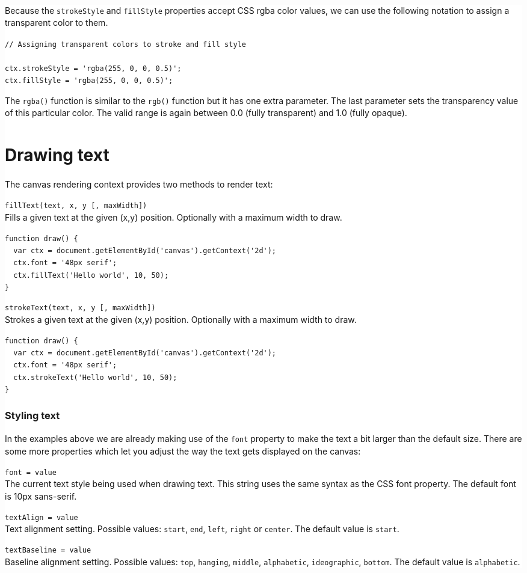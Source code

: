 Because the `strokeStyle` and `fillStyle` properties accept CSS rgba color values, we can use the following notation to assign a transparent color to them.<br>

```
// Assigning transparent colors to stroke and fill style

ctx.strokeStyle = 'rgba(255, 0, 0, 0.5)';
ctx.fillStyle = 'rgba(255, 0, 0, 0.5)';
```

The `rgba()` function is similar to the `rgb()` function but it has one extra parameter. The last parameter sets the transparency value of this particular color. The valid range is again between 0.0 (fully transparent) and 1.0 (fully opaque).<br>

# Drawing text

The canvas rendering context provides two methods to render text:<br>

`fillText(text, x, y [, maxWidth])`<br>
Fills a given text at the given (x,y) position. Optionally with a maximum width to draw.<br>

```
function draw() {
  var ctx = document.getElementById('canvas').getContext('2d');
  ctx.font = '48px serif';
  ctx.fillText('Hello world', 10, 50);
}
```

`strokeText(text, x, y [, maxWidth])`<br>
Strokes a given text at the given (x,y) position. Optionally with a maximum width to draw.<br>

```
function draw() {
  var ctx = document.getElementById('canvas').getContext('2d');
  ctx.font = '48px serif';
  ctx.strokeText('Hello world', 10, 50);
}
```

### Styling text

In the examples above we are already making use of the `font` property to make the text a bit larger than the default size. There are some more properties which let you adjust the way the text gets displayed on the canvas:<br>

`font = value`<br>
The current text style being used when drawing text. This string uses the same syntax as the CSS font property. The default font is 10px sans-serif.<br>

`textAlign = value`<br>
Text alignment setting. Possible values: `start`, `end`, `left`, `right` or `center`. The default value is `start`.<br>

`textBaseline = value`<br>
Baseline alignment setting. Possible values: `top`, `hanging`, `middle`, `alphabetic`, `ideographic`, `bottom`. The default value is `alphabetic`.<br>
